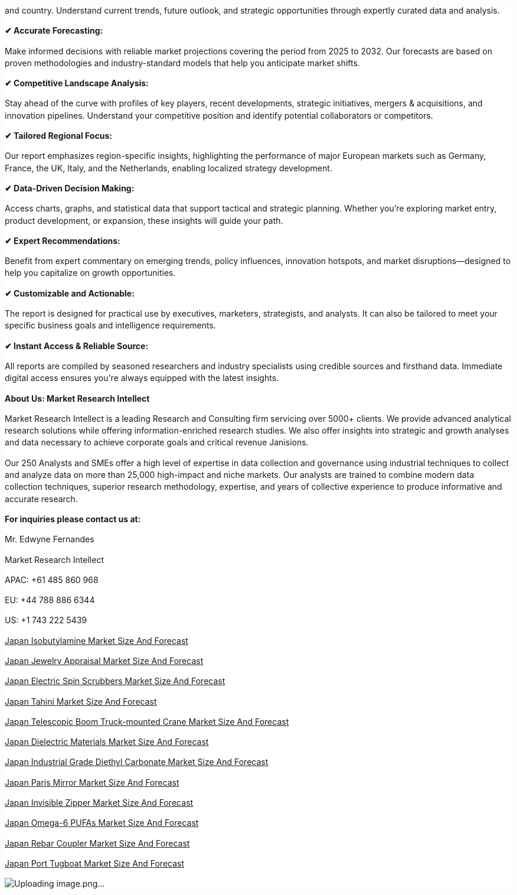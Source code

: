 and country. Understand current trends, future outlook, and strategic opportunities through expertly curated data and analysis.</p><p><strong>✔ Accurate Forecasting:</strong></p><p>Make informed decisions with reliable market projections covering the period from 2025 to 2032. Our forecasts are based on proven methodologies and industry-standard models that help you anticipate market shifts.</p><p><strong>✔ Competitive Landscape Analysis:</strong></p><p>Stay ahead of the curve with profiles of key players, recent developments, strategic initiatives, mergers &amp; acquisitions, and innovation pipelines. Understand your competitive position and identify potential collaborators or competitors.</p><p><strong>✔ Tailored Regional Focus:</strong></p><p>Our report emphasizes region-specific insights, highlighting the performance of major European markets such as Germany, France, the UK, Italy, and the Netherlands, enabling localized strategy development.</p><p><strong>✔ Data-Driven Decision Making:</strong></p><p>Access charts, graphs, and statistical data that support tactical and strategic planning. Whether you&rsquo;re exploring market entry, product development, or expansion, these insights will guide your path.</p><p><strong>✔ Expert Recommendations:</strong></p><p>Benefit from expert commentary on emerging trends, policy influences, innovation hotspots, and market disruptions&mdash;designed to help you capitalize on growth opportunities.</p><p><strong>✔ Customizable and Actionable:</strong></p><p>The report is designed for practical use by executives, marketers, strategists, and analysts. It can also be tailored to meet your specific business goals and intelligence requirements.</p><p><strong>✔ Instant Access &amp; Reliable Source:</strong></p><p>All reports are compiled by seasoned researchers and industry specialists using credible sources and firsthand data. Immediate digital access ensures you're always equipped with the latest insights.</p><p><strong><span class="font-[700]">About Us: Market Research Intellect</span></strong></p><p><span class="">Market Research Intellect is a leading Research and Consulting firm servicing over 5000+ clients. We provide advanced analytical research solutions while offering information-enriched research studies.&nbsp;</span>We also offer insights into strategic and growth analyses and data necessary to achieve corporate goals and critical revenue Janisions.</p><p><span class="">Our 250 Analysts and SMEs offer a high level of expertise in data collection and governance using industrial techniques to collect and analyze data on more than 25,000 high-impact and niche markets. Our analysts are trained to combine modern data collection techniques, superior research methodology, expertise, and years of collective experience to produce informative and accurate research.</span></p><p><strong>For inquiries please contact us at:</strong></p><p>Mr. Edwyne Fernandes</p><p>Market Research Intellect</p><p>APAC: +61 485 860 968</p><p>EU: +44 788 886 6344</p><p>US: +1 743 222 5439</p><p><a href="https://github.com/shweta3366/Cybersecurity/blob/main/Isobutylamine-Market/Isobutylamine-Market.md">Japan Isobutylamine Market Size And Forecast</a></p><p><a href="https://github.com/shweta3366/Cybersecurity/blob/main/Jewelry-Appraisal-Market/Jewelry-Appraisal-Market.md">Japan Jewelry Appraisal Market Size And Forecast</a></p><p><a href="https://github.com/shweta3366/Cybersecurity/blob/main/Electric-Spin-Scrubbers-Market/Electric-Spin-Scrubbers-Market.md">Japan Electric Spin Scrubbers Market Size And Forecast</a></p><p><a href="https://github.com/shweta3366/Cybersecurity/blob/main/Tahini-Market/Tahini-Market.md">Japan Tahini Market Size And Forecast</a></p><p><a href="https://github.com/shweta3366/Cybersecurity/blob/main/Telescopic-Boom-Truck-mounted-Crane-Market/Telescopic-Boom-Truck-mounted-Crane-Market.md">Japan Telescopic Boom Truck-mounted Crane Market Size And Forecast</a></p><p><a href="https://github.com/shweta3366/Cybersecurity/blob/main/Dielectric-Materials-Market/Dielectric-Materials-Market.md">Japan Dielectric Materials Market Size And Forecast</a></p><p><a href="https://github.com/shweta3366/Dynamics/blob/main/Industrial-Grade-Diethyl-Carbonate-Market/Industrial-Grade-Diethyl-Carbonate-Market.md">Japan Industrial Grade Diethyl Carbonate Market Size And Forecast</a></p><p><a href="https://github.com/shweta3366/Dynamics/blob/main/Paris-Mirror-Market/Paris-Mirror-Market.md">Japan Paris Mirror Market Size And Forecast</a></p><p><a href="https://github.com/shweta3366/Dynamics/blob/main/Invisible-Zipper-Market/Invisible-Zipper-Market.md">Japan Invisible Zipper Market Size And Forecast</a></p><p><a href="https://github.com/shweta3366/Dynamics/blob/main/Omega-6-PUFAs-Market/Omega-6-PUFAs-Market.md">Japan Omega-6 PUFAs Market Size And Forecast</a></p><p><a href="https://github.com/shweta3366/Dynamics/blob/main/Rebar-Coupler-Market/Rebar-Coupler-Market.md">Japan Rebar Coupler Market Size And Forecast</a></p><p><a href="https://github.com/shweta3366/Dynamics/blob/main/Port-Tugboat-Market/Port-Tugboat-Market.md">Japan Port Tugboat Market Size And Forecast</a></p>
![Uploading image.png…]()

